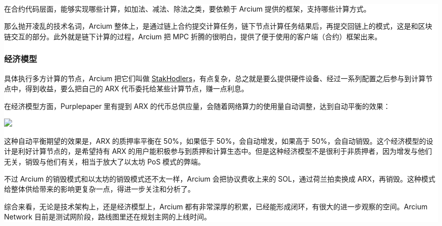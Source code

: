 在合约代码层面，能够实现哪些计算，如加法、减法、除法之类，要依赖于 Arcium 提供的框架，支持哪些计算方式。

那么抛开凌乱的技术名词，Arcium 整体上，是通过链上合约提交计算任务，链下节点计算任务结果后，再提交回链上的模式，这是和区块链交互的部分。此外就是链下计算的过程，Arcium 把 MPC 折腾的很明白，提供了便于使用的客户端（合约）框架出来。

### 经济模型

具体执行多方计算的节点，Arcium 把它们叫做 [StakHodlers](https://docs.arcium.com/getting-started/network-stakeholders)，有点复杂，总之就是要么提供硬件设备、经过一系列配置之后参与到计算节点中，得到收益，要么把自己的 ARX 代币委托给某些计算节点，赚一点利息。

在经济模型方面，Purplepaper 里有提到 ARX 的代币总供应量，会随着网络算力的使用量自动调整，达到自动平衡的效果：

<img src="5.png" width="80%">

这种自动平衡期望的效果是，ARX 的质押率平衡在 50%，如果低于 50%，会自动增发，如果高于 50%，会自动销毁。这个经济模型的设计是利好计算节点的，是希望持有 ARX 的用户能积极参与到质押和计算生态中。但是这种经济模型不是很利于非质押者，因为增发与他们无关，销毁与他们有关，相当于放大了以太坊 PoS 模式的弊端。

不过 Arcium 的销毁模式和以太坊的销毁模式还不太一样，Arcium 会把协议费收上来的 SOL，通过荷兰拍卖换成 ARX，再销毁。这种模式给整体供给带来的影响更复杂一点，得进一步关注和分析了。

综合来看，无论是技术架构上，还是经济模型上，Arcium 都有非常深厚的积累，已经能形成闭环，有很大的进一步观察的空间。Arcium Network 目前是测试网阶段，路线图里还在规划主网的上线时间。



